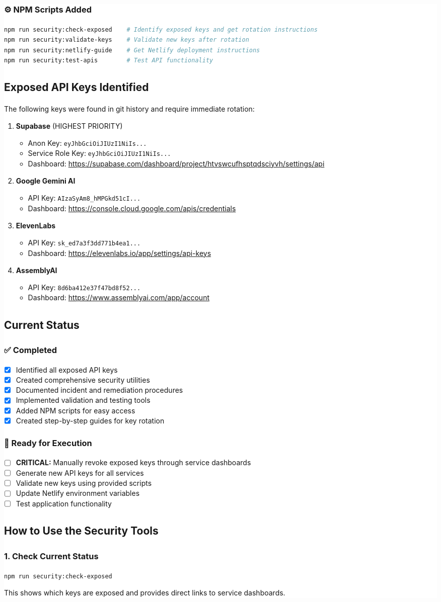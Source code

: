 ### ⚙️ NPM Scripts Added

```bash
npm run security:check-exposed    # Identify exposed keys and get rotation instructions
npm run security:validate-keys    # Validate new keys after rotation
npm run security:netlify-guide    # Get Netlify deployment instructions
npm run security:test-apis        # Test API functionality
```

## Exposed API Keys Identified

The following keys were found in git history and require immediate rotation:

1. **Supabase** (HIGHEST PRIORITY)
   - Anon Key: `eyJhbGciOiJIUzI1NiIs...`
   - Service Role Key: `eyJhbGciOiJIUzI1NiIs...`
   - Dashboard: https://supabase.com/dashboard/project/htvswcufhsptqdsciyvh/settings/api

2. **Google Gemini AI**
   - API Key: `AIzaSyAm8_hMPGkd51cI...`
   - Dashboard: https://console.cloud.google.com/apis/credentials

3. **ElevenLabs**
   - API Key: `sk_ed7a3f3dd771b4ea1...`
   - Dashboard: https://elevenlabs.io/app/settings/api-keys

4. **AssemblyAI**
   - API Key: `8d6ba412e37f47bd8f52...`
   - Dashboard: https://www.assemblyai.com/app/account

## Current Status

### ✅ Completed
- [x] Identified all exposed API keys
- [x] Created comprehensive security utilities
- [x] Documented incident and remediation procedures
- [x] Implemented validation and testing tools
- [x] Added NPM scripts for easy access
- [x] Created step-by-step guides for key rotation

### 🔄 Ready for Execution
- [ ] **CRITICAL:** Manually revoke exposed keys through service dashboards
- [ ] Generate new API keys for all services
- [ ] Validate new keys using provided scripts
- [ ] Update Netlify environment variables
- [ ] Test application functionality

## How to Use the Security Tools

### 1. Check Current Status
```bash
npm run security:check-exposed
```
This shows which keys are exposed and provides direct links to service dashboards.
